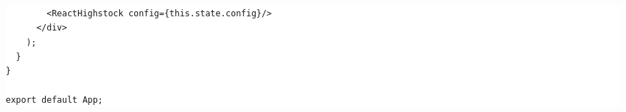 ```
        <ReactHighstock config={this.state.config}/>
      </div>
    );
  }
}

export default App;
```